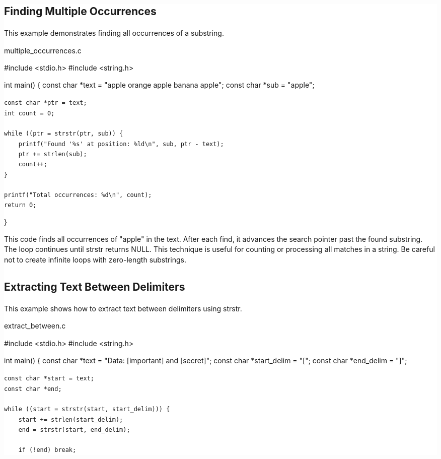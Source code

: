 ## Finding Multiple Occurrences

This example demonstrates finding all occurrences of a substring.

multiple_occurrences.c
  

#include &lt;stdio.h&gt;
#include &lt;string.h&gt;

int main() {
    const char *text = "apple orange apple banana apple";
    const char *sub = "apple";
    
    const char *ptr = text;
    int count = 0;
    
    while ((ptr = strstr(ptr, sub)) {
        printf("Found '%s' at position: %ld\n", sub, ptr - text);
        ptr += strlen(sub);
        count++;
    }
    
    printf("Total occurrences: %d\n", count);
    return 0;
}

This code finds all occurrences of "apple" in the text. After each find, it
advances the search pointer past the found substring. The loop continues until
strstr returns NULL. This technique is useful for counting or
processing all matches in a string. Be careful not to create infinite loops with
zero-length substrings.

## Extracting Text Between Delimiters

This example shows how to extract text between delimiters using strstr.

extract_between.c
  

#include &lt;stdio.h&gt;
#include &lt;string.h&gt;

int main() {
    const char *text = "Data: [important] and [secret]";
    const char *start_delim = "[";
    const char *end_delim = "]";
    
    const char *start = text;
    const char *end;
    
    while ((start = strstr(start, start_delim))) {
        start += strlen(start_delim);
        end = strstr(start, end_delim);
        
        if (!end) break;
        